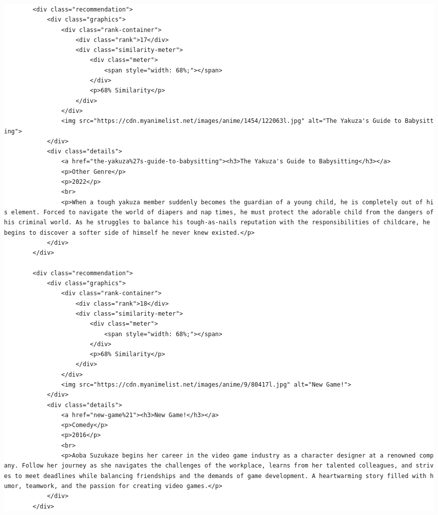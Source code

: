             <div class="recommendation">
                <div class="graphics">
                    <div class="rank-container">
                        <div class="rank">17</div>
                        <div class="similarity-meter">
                            <div class="meter">
                                <span style="width: 68%;"></span>
                            </div>
                            <p>68% Similarity</p>
                        </div>
                    </div>
                    <img src="https://cdn.myanimelist.net/images/anime/1454/122063l.jpg" alt="The Yakuza's Guide to Babysitting">
                </div>
                <div class="details">
                    <a href="the-yakuza%27s-guide-to-babysitting"><h3>The Yakuza's Guide to Babysitting</h3></a>
                    <p>Other Genre</p>
                    <p>2022</p>
                    <br>
                    <p>When a tough yakuza member suddenly becomes the guardian of a young child, he is completely out of his element. Forced to navigate the world of diapers and nap times, he must protect the adorable child from the dangers of his criminal world. As he struggles to balance his tough-as-nails reputation with the responsibilities of childcare, he begins to discover a softer side of himself he never knew existed.</p>
                </div>
            </div>

            <div class="recommendation">
                <div class="graphics">
                    <div class="rank-container">
                        <div class="rank">18</div>
                        <div class="similarity-meter">
                            <div class="meter">
                                <span style="width: 68%;"></span>
                            </div>
                            <p>68% Similarity</p>
                        </div>
                    </div>
                    <img src="https://cdn.myanimelist.net/images/anime/9/80417l.jpg" alt="New Game!">
                </div>
                <div class="details">
                    <a href="new-game%21"><h3>New Game!</h3></a>
                    <p>Comedy</p>
                    <p>2016</p>
                    <br>
                    <p>Aoba Suzukaze begins her career in the video game industry as a character designer at a renowned company. Follow her journey as she navigates the challenges of the workplace, learns from her talented colleagues, and strives to meet deadlines while balancing friendships and the demands of game development. A heartwarming story filled with humor, teamwork, and the passion for creating video games.</p>
                </div>
            </div>
